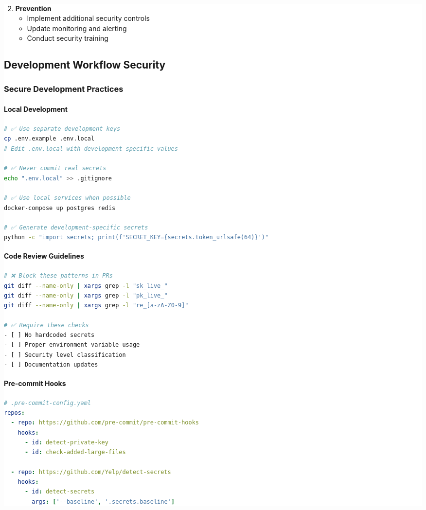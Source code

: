 2. **Prevention**
   - Implement additional security controls
   - Update monitoring and alerting
   - Conduct security training

## Development Workflow Security

### Secure Development Practices

#### Local Development

```bash
# ✅ Use separate development keys
cp .env.example .env.local
# Edit .env.local with development-specific values

# ✅ Never commit real secrets
echo ".env.local" >> .gitignore

# ✅ Use local services when possible
docker-compose up postgres redis

# ✅ Generate development-specific secrets
python -c "import secrets; print(f'SECRET_KEY={secrets.token_urlsafe(64)}')"
```

#### Code Review Guidelines

```bash
# ❌ Block these patterns in PRs
git diff --name-only | xargs grep -l "sk_live_"
git diff --name-only | xargs grep -l "pk_live_"
git diff --name-only | xargs grep -l "re_[a-zA-Z0-9]"

# ✅ Require these checks
- [ ] No hardcoded secrets
- [ ] Proper environment variable usage
- [ ] Security level classification
- [ ] Documentation updates
```

#### Pre-commit Hooks

```yaml
# .pre-commit-config.yaml
repos:
  - repo: https://github.com/pre-commit/pre-commit-hooks
    hooks:
      - id: detect-private-key
      - id: check-added-large-files

  - repo: https://github.com/Yelp/detect-secrets
    hooks:
      - id: detect-secrets
        args: ['--baseline', '.secrets.baseline']
```
